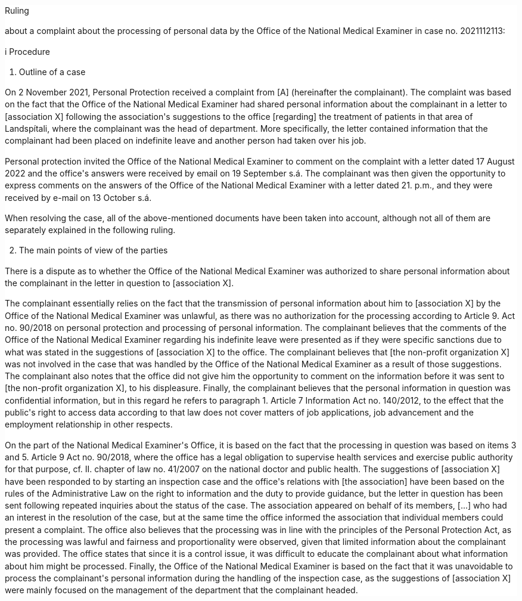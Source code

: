 Ruling

about a complaint about the processing of personal data by the Office of the National Medical Examiner in case no. 2021112113:

i
Procedure
1. Outline of a case

On 2 November 2021, Personal Protection received a complaint from \[A\] (hereinafter the complainant). The complaint was based on the fact that the Office of the National Medical Examiner had shared personal information about the complainant in a letter to \[association X\] following the association's suggestions to the office \[regarding\] the treatment of patients in that area of Landspítali, where the complainant was the head of department. More specifically, the letter contained information that the complainant had been placed on indefinite leave and another person had taken over his job.

Personal protection invited the Office of the National Medical Examiner to comment on the complaint with a letter dated 17 August 2022 and the office's answers were received by email on 19 September s.á. The complainant was then given the opportunity to express comments on the answers of the Office of the National Medical Examiner with a letter dated 21. p.m., and they were received by e-mail on 13 October s.á.

When resolving the case, all of the above-mentioned documents have been taken into account, although not all of them are separately explained in the following ruling.

2. The main points of view of the parties

There is a dispute as to whether the Office of the National Medical Examiner was authorized to share personal information about the complainant in the letter in question to \[association X\].

The complainant essentially relies on the fact that the transmission of personal information about him to \[association X\] by the Office of the National Medical Examiner was unlawful, as there was no authorization for the processing according to Article 9. Act no. 90/2018 on personal protection and processing of personal information. The complainant believes that the comments of the Office of the National Medical Examiner regarding his indefinite leave were presented as if they were specific sanctions due to what was stated in the suggestions of \[association X\] to the office. The complainant believes that \[the non-profit organization X\] was not involved in the case that was handled by the Office of the National Medical Examiner as a result of those suggestions. The complainant also notes that the office did not give him the opportunity to comment on the information before it was sent to \[the non-profit organization X\], to his displeasure. Finally, the complainant believes that the personal information in question was confidential information, but in this regard he refers to paragraph 1. Article 7 Information Act no. 140/2012, to the effect that the public's right to access data according to that law does not cover matters of job applications, job advancement and the employment relationship in other respects.

On the part of the National Medical Examiner's Office, it is based on the fact that the processing in question was based on items 3 and 5. Article 9 Act no. 90/2018, where the office has a legal obligation to supervise health services and exercise public authority for that purpose, cf. II. chapter of law no. 41/2007 on the national doctor and public health. The suggestions of \[association X\] have been responded to by starting an inspection case and the office's relations with \[the association\] have been based on the rules of the Administrative Law on the right to information and the duty to provide guidance, but the letter in question has been sent following repeated inquiries about the status of the case. The association appeared on behalf of its members, \[...\] who had an interest in the resolution of the case, but at the same time the office informed the association that individual members could present a complaint. The office also believes that the processing was in line with the principles of the Personal Protection Act, as the processing was lawful and fairness and proportionality were observed, given that limited information about the complainant was provided. The office states that since it is a control issue, it was difficult to educate the complainant about what information about him might be processed. Finally, the Office of the National Medical Examiner is based on the fact that it was unavoidable to process the complainant's personal information during the handling of the inspection case, as the suggestions of \[association X\] were mainly focused on the management of the department that the complainant headed.
